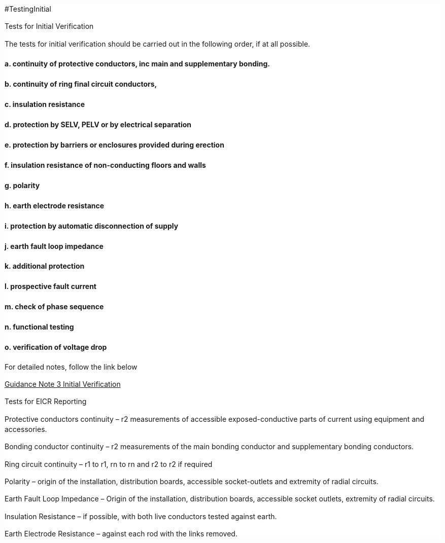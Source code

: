 #TestingInitial

Tests for Initial Verification

The tests for initial verification should be carried out in the following order, if at all possible.

#### a. continuity of protective conductors, inc main and supplementary bonding.
#### b. continuity of ring final circuit conductors,
#### c. insulation resistance
#### d. protection by SELV, PELV or by electrical separation
#### e. protection by barriers or enclosures provided during erection
#### f. insulation resistance of non-conducting floors and walls
#### g. polarity
#### h. earth electrode resistance
#### i. protection by automatic disconnection of supply
#### j. earth fault loop impedance
#### k. additional protection
#### l. prospective fault current
#### m. check of phase sequence
#### n. functional testing
#### o. verification of voltage drop

For detailed notes, follow the link below

[Guidance Note 3 Initial Verification](https://electricgcouk-my.sharepoint.com/%3Aw%3A/g/personal/gareth_electricg_co_uk/EVcIb46UydVOk4a88FnerfoBS6wh9o2UAHGdi0TJLRhf-A?e=2Dl9lX)

Tests for EICR Reporting

Protective conductors continuity – r2 measurements of accessible exposed-conductive parts of current using equipment and accessories.

Bonding conductor continuity – r2 measurements of the main bonding conductor and supplementary bonding conductors.

Ring circuit continuity – r1 to r1, rn to rn and r2 to r2 if required

Polarity – origin of the installation, distribution boards, accessible socket-outlets and extremity of radial circuits.

Earth Fault Loop Impedance – Origin of the installation, distribution boards, accessible socket outlets, extremity of radial circuits.

Insulation Resistance – if possible, with both live conductors tested against earth.

Earth Electrode Resistance – against each rod with the links removed.
